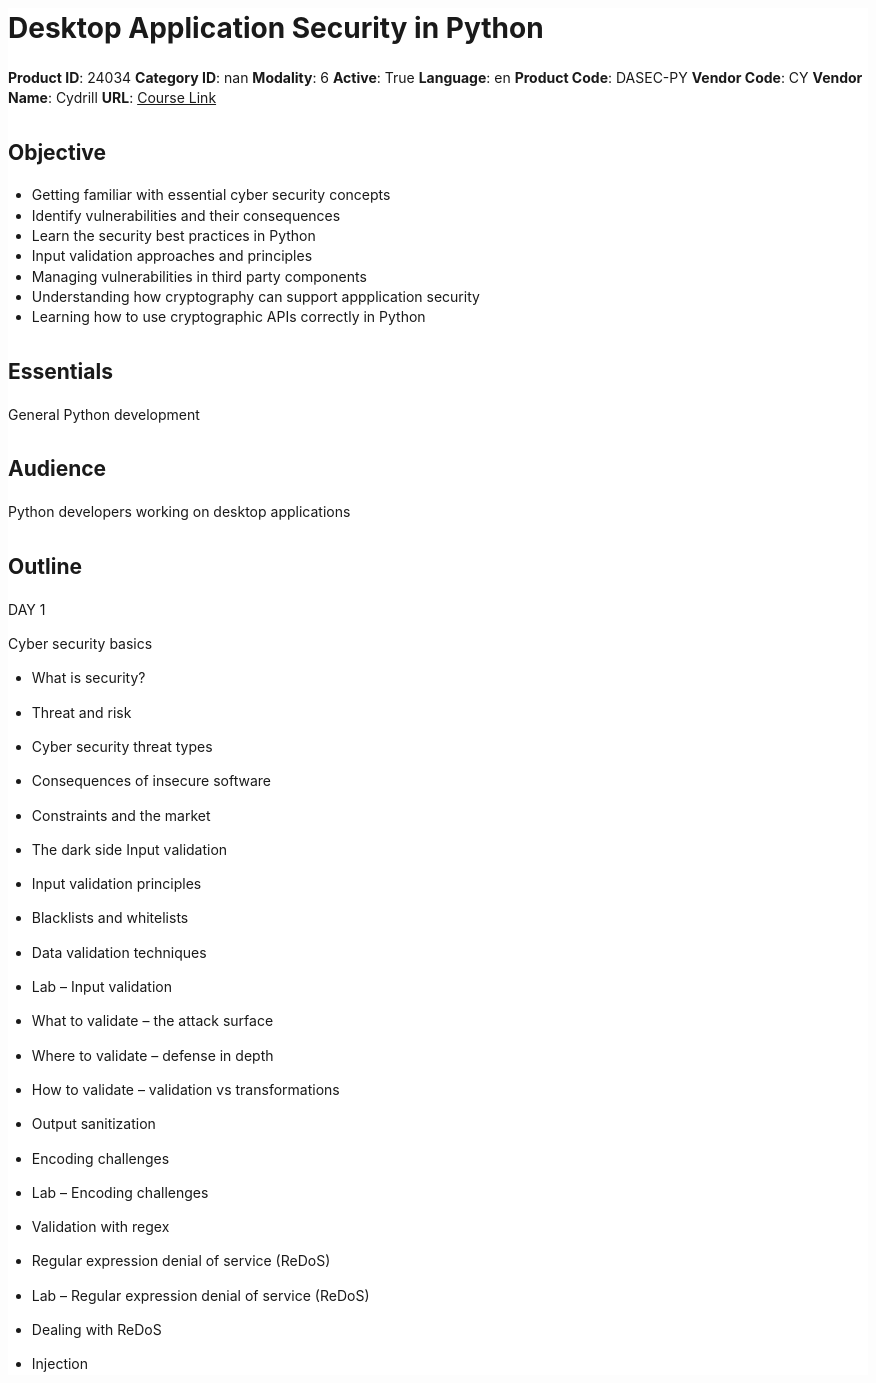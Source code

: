 # Desktop Application Security in Python

**Product ID**: 24034
**Category ID**: nan
**Modality**: 6
**Active**: True
**Language**: en
**Product Code**: DASEC-PY
**Vendor Code**: CY
**Vendor Name**: Cydrill
**URL**: [Course Link](https://www.fastlaneus.com/course/cydrill-dasec-py)

## Objective
- Getting familiar with essential cyber security concepts
- Identify vulnerabilities and their consequences
- Learn the security best practices in Python
- Input validation approaches and principles
- Managing vulnerabilities in third party components
- Understanding how cryptography can support appplication security
- Learning how to use cryptographic APIs correctly in Python

## Essentials
General Python development

## Audience
Python developers working on desktop applications

## Outline
DAY 1 

Cyber security basics



- What is security?
- Threat and risk
- Cyber security threat types
- Consequences of insecure software

- Constraints and the market
- The dark side
Input validation



- Input validation principles

- Blacklists and whitelists
- Data validation techniques
- Lab – Input validation
- What to validate – the attack surface
- Where to validate – defense in depth
- How to validate – validation vs transformations
- Output sanitization
- Encoding challenges
- Lab – Encoding challenges
- Validation with regex
- Regular expression denial of service (ReDoS)
- Lab – Regular expression denial of service (ReDoS)
- Dealing with ReDoS
- Injection
